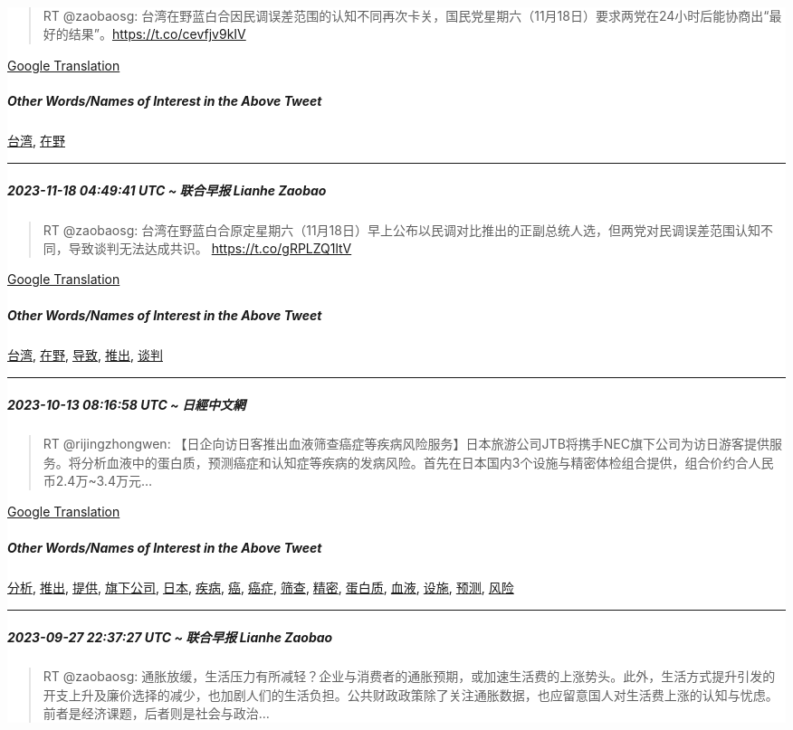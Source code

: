 > RT @zaobaosg: 台湾在野蓝白合因民调误差范围的认知不同再次卡关，国民党星期六（11月18日）要求两党在24小时后能协商出“最好的结果”。https://t.co/cevfjv9kIV

[Google Translation](https://translate.google.com/?hi=en&tab=TT&sl=zh-CN&tl=en&op=translate&text=RT+%40zaobaosg%3A+%E5%8F%B0%E6%B9%BE%E5%9C%A8%E9%87%8E%E8%93%9D%E7%99%BD%E5%90%88%E5%9B%A0%E6%B0%91%E8%B0%83%E8%AF%AF%E5%B7%AE%E8%8C%83%E5%9B%B4%E7%9A%84%E8%AE%A4%E7%9F%A5%E4%B8%8D%E5%90%8C%E5%86%8D%E6%AC%A1%E5%8D%A1%E5%85%B3%EF%BC%8C%E5%9B%BD%E6%B0%91%E5%85%9A%E6%98%9F%E6%9C%9F%E5%85%AD%EF%BC%8811%E6%9C%8818%E6%97%A5%EF%BC%89%E8%A6%81%E6%B1%82%E4%B8%A4%E5%85%9A%E5%9C%A824%E5%B0%8F%E6%97%B6%E5%90%8E%E8%83%BD%E5%8D%8F%E5%95%86%E5%87%BA%E2%80%9C%E6%9C%80%E5%A5%BD%E7%9A%84%E7%BB%93%E6%9E%9C%E2%80%9D%E3%80%82https%3A%2F%2Ft.co%2Fcevfjv9kIV)
##### Other Words/Names of Interest in the Above Tweet
[台湾](台湾.md), [在野](在野.md)
___
##### 2023-11-18 04:49:41 UTC ~ 联合早报 Lianhe Zaobao
> RT @zaobaosg: 台湾在野蓝白合原定星期六（11月18日）早上公布以民调对比推出的正副总统人选，但两党对民调误差范围认知不同，导致谈判无法达成共识。  https://t.co/gRPLZQ1ltV

[Google Translation](https://translate.google.com/?hi=en&tab=TT&sl=zh-CN&tl=en&op=translate&text=RT+%40zaobaosg%3A+%E5%8F%B0%E6%B9%BE%E5%9C%A8%E9%87%8E%E8%93%9D%E7%99%BD%E5%90%88%E5%8E%9F%E5%AE%9A%E6%98%9F%E6%9C%9F%E5%85%AD%EF%BC%8811%E6%9C%8818%E6%97%A5%EF%BC%89%E6%97%A9%E4%B8%8A%E5%85%AC%E5%B8%83%E4%BB%A5%E6%B0%91%E8%B0%83%E5%AF%B9%E6%AF%94%E6%8E%A8%E5%87%BA%E7%9A%84%E6%AD%A3%E5%89%AF%E6%80%BB%E7%BB%9F%E4%BA%BA%E9%80%89%EF%BC%8C%E4%BD%86%E4%B8%A4%E5%85%9A%E5%AF%B9%E6%B0%91%E8%B0%83%E8%AF%AF%E5%B7%AE%E8%8C%83%E5%9B%B4%E8%AE%A4%E7%9F%A5%E4%B8%8D%E5%90%8C%EF%BC%8C%E5%AF%BC%E8%87%B4%E8%B0%88%E5%88%A4%E6%97%A0%E6%B3%95%E8%BE%BE%E6%88%90%E5%85%B1%E8%AF%86%E3%80%82++https%3A%2F%2Ft.co%2FgRPLZQ1ltV)
##### Other Words/Names of Interest in the Above Tweet
[台湾](台湾.md), [在野](在野.md), [导致](导致.md), [推出](推出.md), [谈判](谈判.md)
___
##### 2023-10-13 08:16:58 UTC ~ 日經中文網
> RT @rijingzhongwen: 【日企向访日客推出血液筛查癌症等疾病风险服务】日本旅游公司JTB将携手NEC旗下公司为访日游客提供服务。将分析血液中的蛋白质，预测癌症和认知症等疾病的发病风险。首先在日本国内3个设施与精密体检组合提供，组合价约合人民币2.4万~3.4万元…

[Google Translation](https://translate.google.com/?hi=en&tab=TT&sl=zh-CN&tl=en&op=translate&text=RT+%40rijingzhongwen%3A+%E3%80%90%E6%97%A5%E4%BC%81%E5%90%91%E8%AE%BF%E6%97%A5%E5%AE%A2%E6%8E%A8%E5%87%BA%E8%A1%80%E6%B6%B2%E7%AD%9B%E6%9F%A5%E7%99%8C%E7%97%87%E7%AD%89%E7%96%BE%E7%97%85%E9%A3%8E%E9%99%A9%E6%9C%8D%E5%8A%A1%E3%80%91%E6%97%A5%E6%9C%AC%E6%97%85%E6%B8%B8%E5%85%AC%E5%8F%B8JTB%E5%B0%86%E6%90%BA%E6%89%8BNEC%E6%97%97%E4%B8%8B%E5%85%AC%E5%8F%B8%E4%B8%BA%E8%AE%BF%E6%97%A5%E6%B8%B8%E5%AE%A2%E6%8F%90%E4%BE%9B%E6%9C%8D%E5%8A%A1%E3%80%82%E5%B0%86%E5%88%86%E6%9E%90%E8%A1%80%E6%B6%B2%E4%B8%AD%E7%9A%84%E8%9B%8B%E7%99%BD%E8%B4%A8%EF%BC%8C%E9%A2%84%E6%B5%8B%E7%99%8C%E7%97%87%E5%92%8C%E8%AE%A4%E7%9F%A5%E7%97%87%E7%AD%89%E7%96%BE%E7%97%85%E7%9A%84%E5%8F%91%E7%97%85%E9%A3%8E%E9%99%A9%E3%80%82%E9%A6%96%E5%85%88%E5%9C%A8%E6%97%A5%E6%9C%AC%E5%9B%BD%E5%86%853%E4%B8%AA%E8%AE%BE%E6%96%BD%E4%B8%8E%E7%B2%BE%E5%AF%86%E4%BD%93%E6%A3%80%E7%BB%84%E5%90%88%E6%8F%90%E4%BE%9B%EF%BC%8C%E7%BB%84%E5%90%88%E4%BB%B7%E7%BA%A6%E5%90%88%E4%BA%BA%E6%B0%91%E5%B8%812.4%E4%B8%87~3.4%E4%B8%87%E5%85%83%E2%80%A6)
##### Other Words/Names of Interest in the Above Tweet
[分析](分析.md), [推出](推出.md), [提供](提供.md), [旗下公司](旗下公司.md), [日本](日本.md), [疾病](疾病.md), [癌](癌.md), [癌症](癌症.md), [筛查](筛查.md), [精密](精密.md), [蛋白质](蛋白质.md), [血液](血液.md), [设施](设施.md), [预测](预测.md), [风险](风险.md)
___
##### 2023-09-27 22:37:27 UTC ~ 联合早报 Lianhe Zaobao
> RT @zaobaosg: 通胀放缓，生活压力有所减轻？企业与消费者的通胀预期，或加速生活费的上涨势头。此外，生活方式提升引发的开支上升及廉价选择的减少，也加剧人们的生活负担。公共财政政策除了关注通胀数据，也应留意国人对生活费上涨的认知与忧虑。前者是经济课题，后者则是社会与政治…
